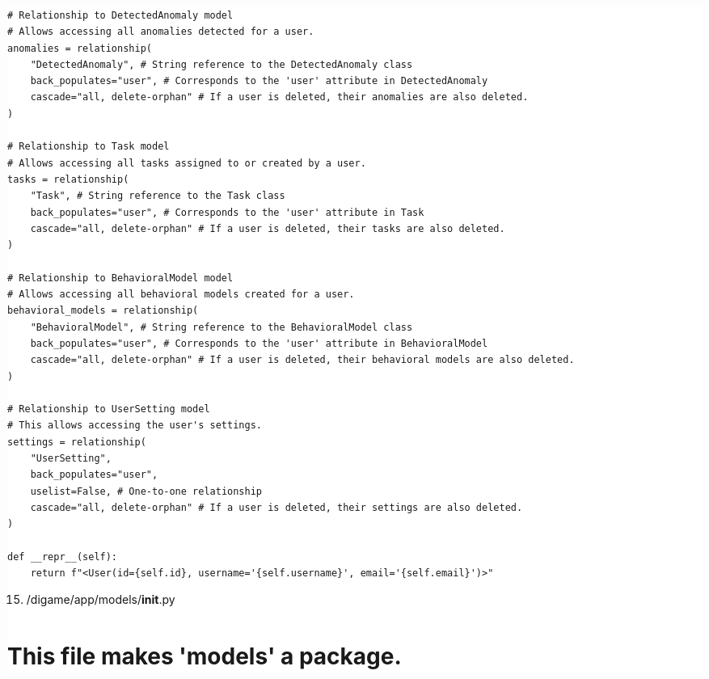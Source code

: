     # Relationship to DetectedAnomaly model
    # Allows accessing all anomalies detected for a user.
    anomalies = relationship(
        "DetectedAnomaly", # String reference to the DetectedAnomaly class
        back_populates="user", # Corresponds to the 'user' attribute in DetectedAnomaly
        cascade="all, delete-orphan" # If a user is deleted, their anomalies are also deleted.
    )

    # Relationship to Task model
    # Allows accessing all tasks assigned to or created by a user.
    tasks = relationship(
        "Task", # String reference to the Task class
        back_populates="user", # Corresponds to the 'user' attribute in Task
        cascade="all, delete-orphan" # If a user is deleted, their tasks are also deleted.
    )
    
    # Relationship to BehavioralModel model
    # Allows accessing all behavioral models created for a user.
    behavioral_models = relationship(
        "BehavioralModel", # String reference to the BehavioralModel class
        back_populates="user", # Corresponds to the 'user' attribute in BehavioralModel
        cascade="all, delete-orphan" # If a user is deleted, their behavioral models are also deleted.
    )

    # Relationship to UserSetting model
    # This allows accessing the user's settings.
    settings = relationship(
        "UserSetting",
        back_populates="user",
        uselist=False, # One-to-one relationship
        cascade="all, delete-orphan" # If a user is deleted, their settings are also deleted.
    )

    def __repr__(self):
        return f"<User(id={self.id}, username='{self.username}', email='{self.email}')>"

15. /digame/app/models/__init__.py

# This file makes 'models' a package.
